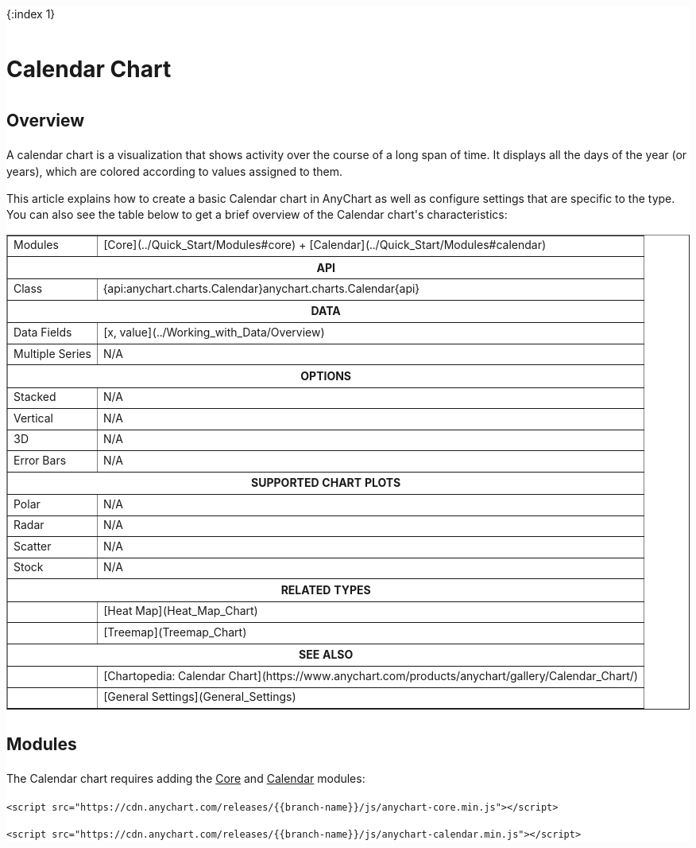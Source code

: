 {:index 1}
# Calendar Chart

## Overview

A calendar chart is a visualization that shows activity over the course of a long span of time. It displays all the days of the year (or years), which are colored according to values assigned to them.

This article explains how to create a basic Calendar chart in AnyChart as well as configure settings that are specific to the type. You can also see the table below to get a brief overview of the Calendar chart's characteristics:

<table border="1" class="seriesTABLE">
<tr><td>Modules</td><td>[Core](../Quick_Start/Modules#core) + [Calendar](../Quick_Start/Modules#calendar)</td></tr>
<tr><th colspan=2>API</th></tr>
<tr><td>Class</td><td>{api:anychart.charts.Calendar}anychart.charts.Calendar{api}</td></tr>
<tr><th colspan=2>DATA</th></tr>
<tr><td>Data Fields</td><td>[x, value](../Working_with_Data/Overview)</td></tr>
<tr><td>Multiple Series</td><td>N/A</td></tr>
<tr><th colspan=2>OPTIONS</th></tr>
<tr><td>Stacked</td><td>N/A</td></tr>
<tr><td>Vertical</td><td>N/A</td></tr>
<tr><td>3D</td><td>N/A</td></tr>
<tr><td>Error Bars</td><td>N/A</td></tr>
<tr><th colspan=2>SUPPORTED CHART PLOTS</th></tr>
<tr><td>Polar</td><td>N/A</td></tr>
<tr><td>Radar</td><td>N/A</td></tr>
<tr><td>Scatter</td><td>N/A</td></tr>
<tr><td>Stock</td><td>N/A</td></tr>
<tr><th colspan=2>RELATED TYPES</th></tr>
<tr><td></td><td>[Heat Map](Heat_Map_Chart)</td></tr>
<tr><td></td><td>[Treemap](Treemap_Chart)</td></tr>
<tr><th colspan=2>SEE ALSO</th></tr>
<tr><td></td><td>[Chartopedia: Calendar Chart](https://www.anychart.com/products/anychart/gallery/Calendar_Chart/)</td></tr>
<tr><td></td><td>[General Settings](General_Settings)</td></tr>
</table>

## Modules

The Calendar chart requires adding the [Core](../Quick_Start/Modules#core) and [Calendar](../Quick_Start/Modules#calendar) modules:

```
<script src="https://cdn.anychart.com/releases/{{branch-name}}/js/anychart-core.min.js"></script>
```

```
<script src="https://cdn.anychart.com/releases/{{branch-name}}/js/anychart-calendar.min.js"></script>
```
